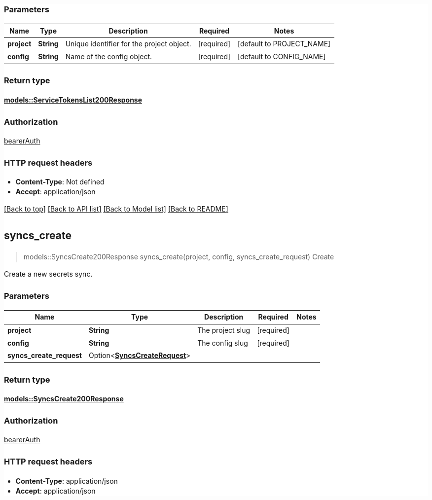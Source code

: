 ### Parameters


Name | Type | Description  | Required | Notes
------------- | ------------- | ------------- | ------------- | -------------
**project** | **String** | Unique identifier for the project object. | [required] |[default to PROJECT_NAME]
**config** | **String** | Name of the config object. | [required] |[default to CONFIG_NAME]

### Return type

[**models::ServiceTokensList200Response**](service_tokens_list_200_response.md)

### Authorization

[bearerAuth](../README.md#bearerAuth)

### HTTP request headers

- **Content-Type**: Not defined
- **Accept**: application/json

[[Back to top]](#) [[Back to API list]](../README.md#documentation-for-api-endpoints) [[Back to Model list]](../README.md#documentation-for-models) [[Back to README]](../README.md)


## syncs_create

> models::SyncsCreate200Response syncs_create(project, config, syncs_create_request)
Create

Create a new secrets sync.

### Parameters


Name | Type | Description  | Required | Notes
------------- | ------------- | ------------- | ------------- | -------------
**project** | **String** | The project slug | [required] |
**config** | **String** | The config slug | [required] |
**syncs_create_request** | Option<[**SyncsCreateRequest**](SyncsCreateRequest.md)> |  |  |

### Return type

[**models::SyncsCreate200Response**](syncs_create_200_response.md)

### Authorization

[bearerAuth](../README.md#bearerAuth)

### HTTP request headers

- **Content-Type**: application/json
- **Accept**: application/json
